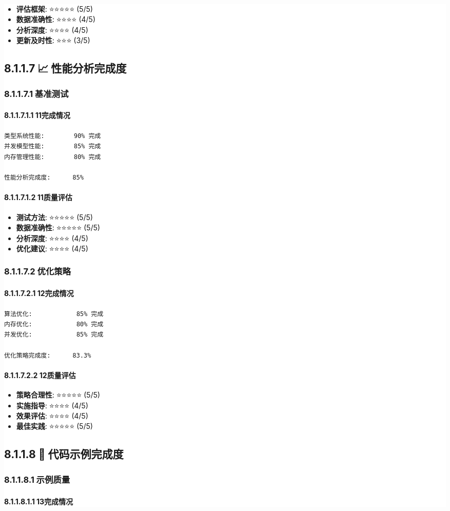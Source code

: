 - **评估框架**: ⭐⭐⭐⭐⭐ (5/5)
- **数据准确性**: ⭐⭐⭐⭐ (4/5)
- **分析深度**: ⭐⭐⭐⭐ (4/5)
- **更新及时性**: ⭐⭐⭐ (3/5)

## 8.1.1.7 📈 **性能分析完成度**

### 8.1.1.7.1 **基准测试**

#### 8.1.1.7.1.1 **11完成情况**

```text
类型系统性能:        90% 完成
并发模型性能:        85% 完成
内存管理性能:        80% 完成

性能分析完成度:      85%

```

#### 8.1.1.7.1.2 **11质量评估**

- **测试方法**: ⭐⭐⭐⭐⭐ (5/5)
- **数据准确性**: ⭐⭐⭐⭐⭐ (5/5)
- **分析深度**: ⭐⭐⭐⭐ (4/5)
- **优化建议**: ⭐⭐⭐⭐ (4/5)

### 8.1.1.7.2 **优化策略**

#### 8.1.1.7.2.1 **12完成情况**

```text
算法优化:            85% 完成
内存优化:            80% 完成
并发优化:            85% 完成

优化策略完成度:      83.3%

```

#### 8.1.1.7.2.2 **12质量评估**

- **策略合理性**: ⭐⭐⭐⭐⭐ (5/5)
- **实施指导**: ⭐⭐⭐⭐ (4/5)
- **效果评估**: ⭐⭐⭐⭐ (4/5)
- **最佳实践**: ⭐⭐⭐⭐⭐ (5/5)

## 8.1.1.8 🔧 **代码示例完成度**

### 8.1.1.8.1 **示例质量**

#### 8.1.1.8.1.1 **13完成情况**
